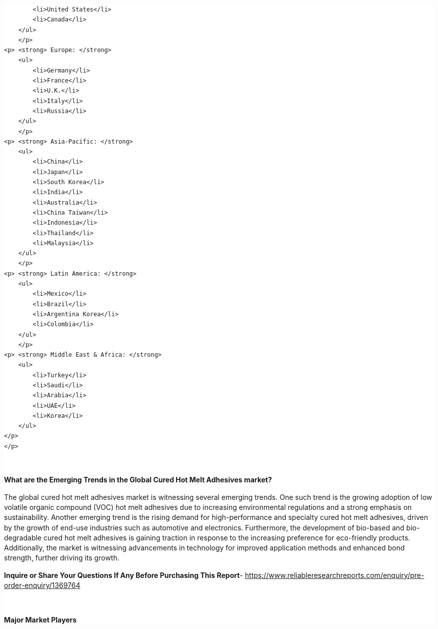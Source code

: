             <li>United States</li>
            <li>Canada</li>
        </ul>
        </p> 
    <p> <strong> Europe: </strong>
        <ul>
            <li>Germany</li>
            <li>France</li>
            <li>U.K.</li>
            <li>Italy</li>
            <li>Russia</li>
        </ul>
        </p> 
    <p> <strong> Asia-Pacific: </strong>
        <ul>
            <li>China</li>
            <li>Japan</li>
            <li>South Korea</li>
            <li>India</li>
            <li>Australia</li>
            <li>China Taiwan</li>
            <li>Indonesia</li>
            <li>Thailand</li>
            <li>Malaysia</li>
        </ul>
        </p> 
    <p> <strong> Latin America: </strong>
        <ul>
            <li>Mexico</li>
            <li>Brazil</li>
            <li>Argentina Korea</li>
            <li>Colombia</li>
        </ul>
        </p> 
    <p> <strong> Middle East & Africa: </strong>
        <ul>
            <li>Turkey</li>
            <li>Saudi</li>
            <li>Arabia</li>
            <li>UAE</li>
            <li>Korea</li>
        </ul>
    </p>
    </p>
<p>&nbsp;</p>
<p><strong>What are the Emerging Trends in the Global Cured Hot Melt Adhesives market?</strong></p>
<p><p>The global cured hot melt adhesives market is witnessing several emerging trends. One such trend is the growing adoption of low volatile organic compound (VOC) hot melt adhesives due to increasing environmental regulations and a strong emphasis on sustainability. Another emerging trend is the rising demand for high-performance and specialty cured hot melt adhesives, driven by the growth of end-use industries such as automotive and electronics. Furthermore, the development of bio-based and bio-degradable cured hot melt adhesives is gaining traction in response to the increasing preference for eco-friendly products. Additionally, the market is witnessing advancements in technology for improved application methods and enhanced bond strength, further driving its growth.</p></p>
<p><strong>Inquire or Share Your Questions If Any Before Purchasing This Report</strong>- <a href="https://www.reliableresearchreports.com/enquiry/pre-order-enquiry/1369764">https://www.reliableresearchreports.com/enquiry/pre-order-enquiry/1369764</a></p>
<p>&nbsp;</p>
<p><strong>Major Market Players</strong></p>